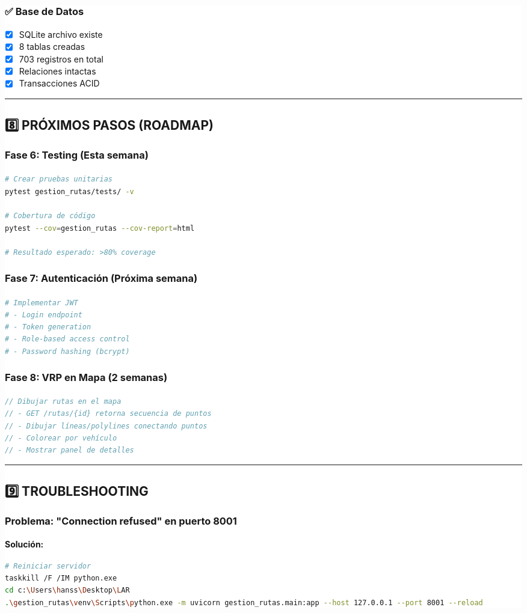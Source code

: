 ### ✅ Base de Datos
- [x] SQLite archivo existe
- [x] 8 tablas creadas
- [x] 703 registros en total
- [x] Relaciones intactas
- [x] Transacciones ACID

---

## 8️⃣ PRÓXIMOS PASOS (ROADMAP)

### Fase 6: Testing (Esta semana)
```bash
# Crear pruebas unitarias
pytest gestion_rutas/tests/ -v

# Cobertura de código
pytest --cov=gestion_rutas --cov-report=html

# Resultado esperado: >80% coverage
```

### Fase 7: Autenticación (Próxima semana)
```python
# Implementar JWT
# - Login endpoint
# - Token generation
# - Role-based access control
# - Password hashing (bcrypt)
```

### Fase 8: VRP en Mapa (2 semanas)
```javascript
// Dibujar rutas en el mapa
// - GET /rutas/{id} retorna secuencia de puntos
// - Dibujar líneas/polylines conectando puntos
// - Colorear por vehículo
// - Mostrar panel de detalles
```

---

## 9️⃣ TROUBLESHOOTING

### Problema: "Connection refused" en puerto 8001

**Solución:**
```bash
# Reiniciar servidor
taskkill /F /IM python.exe
cd c:\Users\hanss\Desktop\LAR
.\gestion_rutas\venv\Scripts\python.exe -m uvicorn gestion_rutas.main:app --host 127.0.0.1 --port 8001 --reload
```
